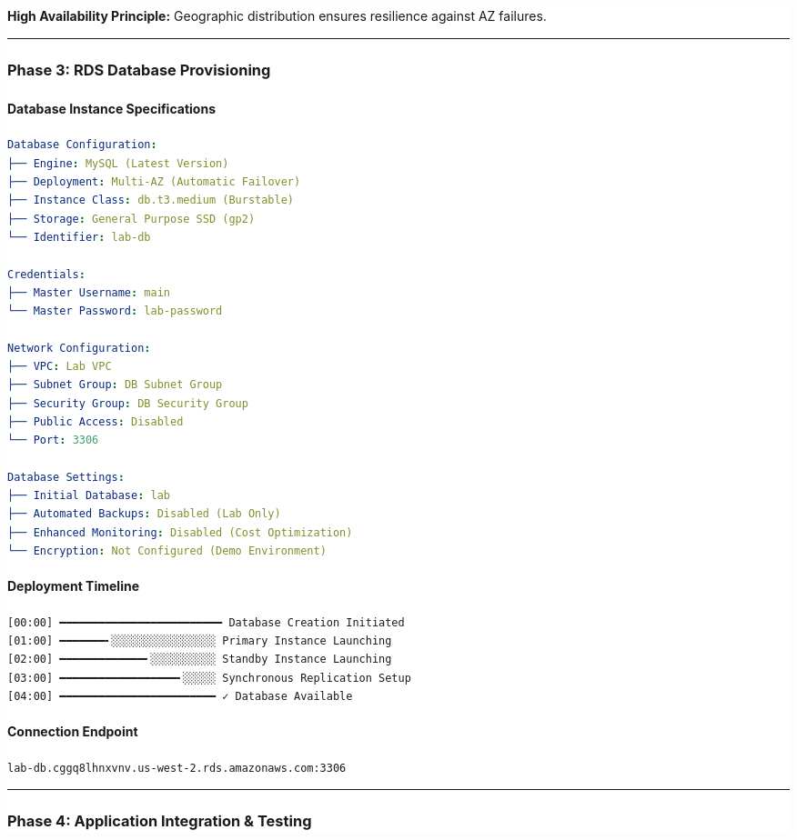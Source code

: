 **High Availability Principle:** Geographic distribution ensures resilience against AZ failures.

---

### Phase 3: RDS Database Provisioning

#### Database Instance Specifications

```yaml
Database Configuration:
├── Engine: MySQL (Latest Version)
├── Deployment: Multi-AZ (Automatic Failover)
├── Instance Class: db.t3.medium (Burstable)
├── Storage: General Purpose SSD (gp2)
└── Identifier: lab-db

Credentials:
├── Master Username: main
└── Master Password: lab-password

Network Configuration:
├── VPC: Lab VPC
├── Subnet Group: DB Subnet Group
├── Security Group: DB Security Group
├── Public Access: Disabled
└── Port: 3306

Database Settings:
├── Initial Database: lab
├── Automated Backups: Disabled (Lab Only)
├── Enhanced Monitoring: Disabled (Cost Optimization)
└── Encryption: Not Configured (Demo Environment)
```

#### Deployment Timeline

```
[00:00] ━━━━━━━━━━━━━━━━━━━━━━━━━ Database Creation Initiated
[01:00] ━━━━━━━╸░░░░░░░░░░░░░░░░ Primary Instance Launching
[02:00] ━━━━━━━━━━━━━╸░░░░░░░░░░ Standby Instance Launching
[03:00] ━━━━━━━━━━━━━━━━━━╸░░░░░ Synchronous Replication Setup
[04:00] ━━━━━━━━━━━━━━━━━━━━━━━━ ✓ Database Available
```

#### Connection Endpoint

```bash
lab-db.cggq8lhnxvnv.us-west-2.rds.amazonaws.com:3306
```

---

### Phase 4: Application Integration & Testing
